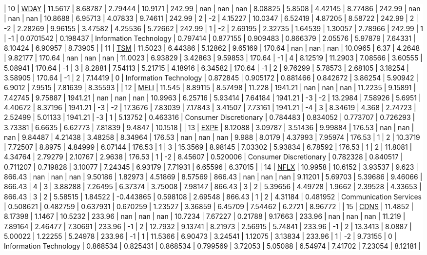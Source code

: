 |  10 | [WDAY](https://finance.yahoo.com/quote/WDAY/financials)   |  11.5617    |  8.68787    |  2.79444    | 10.9171     |  242.99   |         nan |         nan |         nan |   8.08825   |   5.8508    |  4.42145   |  8.77486    |  242.99   |         nan |         nan |         nan | 10.8688     |   6.95713   |  4.07833   |   9.74611   |  242.99   |           2 |          -2 |   4.15227    |  10.0347    |   6.52419   |  4.87205   |   8.58722   |  242.99   |           2 |          -2 |   2.28269    |   9.96155   |   3.47582   |  4.25536   |   5.72662   |  242.99   |           1 |          -2 |   2.69195   |  2.32735   |  1.64539    |  1.30057   |  2.78966   |  242.99   |          1 |         -1 |   0.0701542 | 0.198437    | Information Technology | 0.797414 | 0.877155 | 0.909483 | 0.866379 |  2.05576   |  5.97879   |  7.64331   |  8.10424   |  6.90957   |  8.73905    |
|  11 | [TSM](https://finance.yahoo.com/quote/TSM/financials)     |  11.5023    |  6.44386    |  5.12862    |  9.65169    |  170.64   |         nan |         nan |         nan |  10.0965    |   6.37      |  4.2648    |  9.82177    |  170.64   |         nan |         nan |         nan | 11.0023     |   6.93829   |  3.42863   |   9.59853   |  170.64   |          -1 |           4 |   8.12519    |  11.2903    |   7.08566   |  3.60555   |   5.08941   |  170.64   |          -1 |           3 |   8.2881     |   7.54113   |   5.21715   |  4.18916   |   6.34582   |  170.64   |          -1 |           2 |   9.76299   |  5.78573   |  2.68105    |  3.18254   |  3.58905   |  170.64   |         -1 |          2 |   7.14419   | 0           | Information Technology | 0.872845 | 0.905172 | 0.881466 | 0.842672 |  3.86254   |  5.90942   |  6.9012    |  7.9515    |  7.81639   |  8.35593    |
|  12 | [MELI](https://finance.yahoo.com/quote/MELI/financials)   |  11.545     |  8.89115    |  8.57498    | 11.228      | 1941.21   |         nan |         nan |         nan |  11.2235    |   9.15891   |  7.42745   |  9.75887    | 1941.21   |         nan |         nan |         nan | 10.9963     |   6.25716   |  5.93414   |   7.64184   | 1941.21   |          -3 |          -2 |  13.2984     |   7.58926   |   5.6951    |  4.40672   |   8.37196   | 1941.21   |          -3 |          -2 |  17.3676     |   7.83039   |   7.17843   |  3.41507   |   7.73161   | 1941.21   |          -4 |           3 |   8.34619   |  4.368     |  2.74723    |  2.52499   |  5.01133   | 1941.21   |         -3 |          1 |   5.13752   | 0.463316    | Consumer Discretionary | 0.784483 | 0.834052 | 0.773707 | 0.726293 |  3.73381   |  6.6635    |  6.62773   |  7.81839   |  9.4847    | 10.1518     |
|  13 | [EXPE](https://finance.yahoo.com/quote/EXPE/financials)   |   8.12088   |  3.09787    |  3.51436    |  9.99884    |  176.53   |         nan |         nan |         nan |   9.84487   |   4.21438   |  3.48258   |  8.34964    |  176.53   |         nan |         nan |         nan |  9.988      |   8.0179    |  4.37993   |   7.95974   |  176.53   |           1 |           2 |  10.3719     |   7.72507   |   8.8975    |  4.84999   |   6.07144   |  176.53   |           1 |           3 |  15.3569     |   8.98145   |   7.03302   |  5.93834   |   6.78592   |  176.53   |           1 |           2 |  11.8081    |  4.34764   |  2.79279    |  2.10767   |  2.9638    |  176.53   |          1 |         -2 |   8.45607   | 0.520006    | Consumer Discretionary | 0.782328 | 0.840517 | 0.711207 | 0.719828 |  3.10077   |  7.24345   |  6.93179   |  7.71931   |  6.65596   |  6.37015    |
|  14 | [NFLX](https://finance.yahoo.com/quote/NFLX/financials)   |  10.9958    | 10.6152     |  3.93537    |  9.623      |  866.43   |         nan |         nan |         nan |   9.50186   |   1.82973   |  4.51869   |  8.57569    |  866.43   |         nan |         nan |         nan |  9.11201    |   5.69703   |  5.39686   |   9.46066   |  866.43   |           4 |           3 |   3.88288    |   7.26495   |   6.37374   |  3.75008   |   7.98147   |  866.43   |           3 |           2 |   5.39656    |   4.49728   |   1.9662    |  2.39528   |   4.33653   |  866.43   |           3 |           2 |   5.58515   |  1.84522   | -0.443865   |  0.598108  |  2.69548   |  866.43   |          1 |          2 |   4.31184   | 0.481952    | Communication Services | 0.508621 | 0.482759 | 0.637931 | 0.670259 |  1.23527   |  3.36859   |  6.45709   |  7.54462   |  6.2721    |  8.96772    |
|  15 | [CDNS](https://finance.yahoo.com/quote/CDNS/financials)   |  11.4852    |  8.17398    |  1.1467     | 10.5232     |  233.96   |         nan |         nan |         nan |  10.7234    |   7.67227   |  0.21788   |  9.17663    |  233.96   |         nan |         nan |         nan | 11.219      |   7.89164   |  2.46477   |   7.30691   |  233.96   |          -1 |           2 |  12.7932     |   9.13741   |   8.21973   |  2.56915   |   5.74841   |  233.96   |          -1 |           2 |  13.3413     |   8.0887    |   5.00022   |  1.22255   |   5.24978   |  233.96   |          -1 |           1 |  11.5366    |  6.90473   |  3.24541    |  1.12075   |  3.13834   |  233.96   |          1 |         -2 |   9.73155   | 0           | Information Technology | 0.868534 | 0.825431 | 0.868534 | 0.799569 |  3.72053   |  5.05088   |  6.54974   |  7.41702   |  7.23054   |  8.12181    |